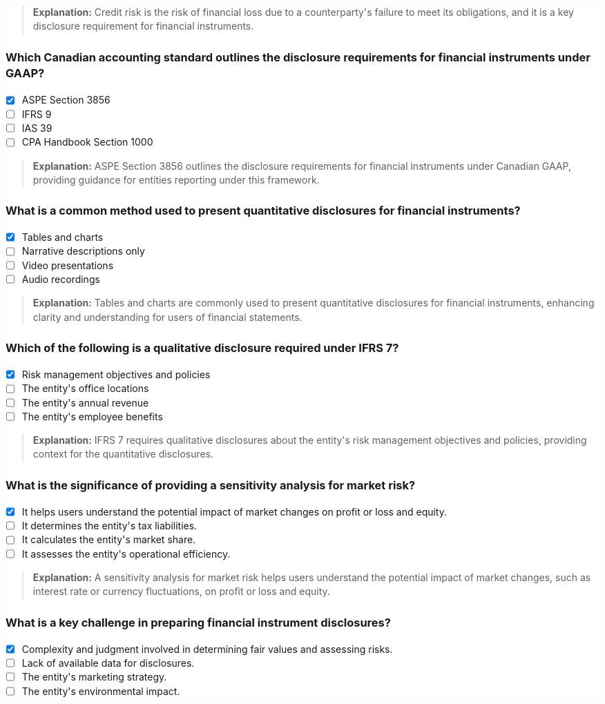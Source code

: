 > **Explanation:** Credit risk is the risk of financial loss due to a counterparty's failure to meet its obligations, and it is a key disclosure requirement for financial instruments.

### Which Canadian accounting standard outlines the disclosure requirements for financial instruments under GAAP?

- [x] ASPE Section 3856
- [ ] IFRS 9
- [ ] IAS 39
- [ ] CPA Handbook Section 1000

> **Explanation:** ASPE Section 3856 outlines the disclosure requirements for financial instruments under Canadian GAAP, providing guidance for entities reporting under this framework.

### What is a common method used to present quantitative disclosures for financial instruments?

- [x] Tables and charts
- [ ] Narrative descriptions only
- [ ] Video presentations
- [ ] Audio recordings

> **Explanation:** Tables and charts are commonly used to present quantitative disclosures for financial instruments, enhancing clarity and understanding for users of financial statements.

### Which of the following is a qualitative disclosure required under IFRS 7?

- [x] Risk management objectives and policies
- [ ] The entity's office locations
- [ ] The entity's annual revenue
- [ ] The entity's employee benefits

> **Explanation:** IFRS 7 requires qualitative disclosures about the entity's risk management objectives and policies, providing context for the quantitative disclosures.

### What is the significance of providing a sensitivity analysis for market risk?

- [x] It helps users understand the potential impact of market changes on profit or loss and equity.
- [ ] It determines the entity's tax liabilities.
- [ ] It calculates the entity's market share.
- [ ] It assesses the entity's operational efficiency.

> **Explanation:** A sensitivity analysis for market risk helps users understand the potential impact of market changes, such as interest rate or currency fluctuations, on profit or loss and equity.

### What is a key challenge in preparing financial instrument disclosures?

- [x] Complexity and judgment involved in determining fair values and assessing risks.
- [ ] Lack of available data for disclosures.
- [ ] The entity's marketing strategy.
- [ ] The entity's environmental impact.
